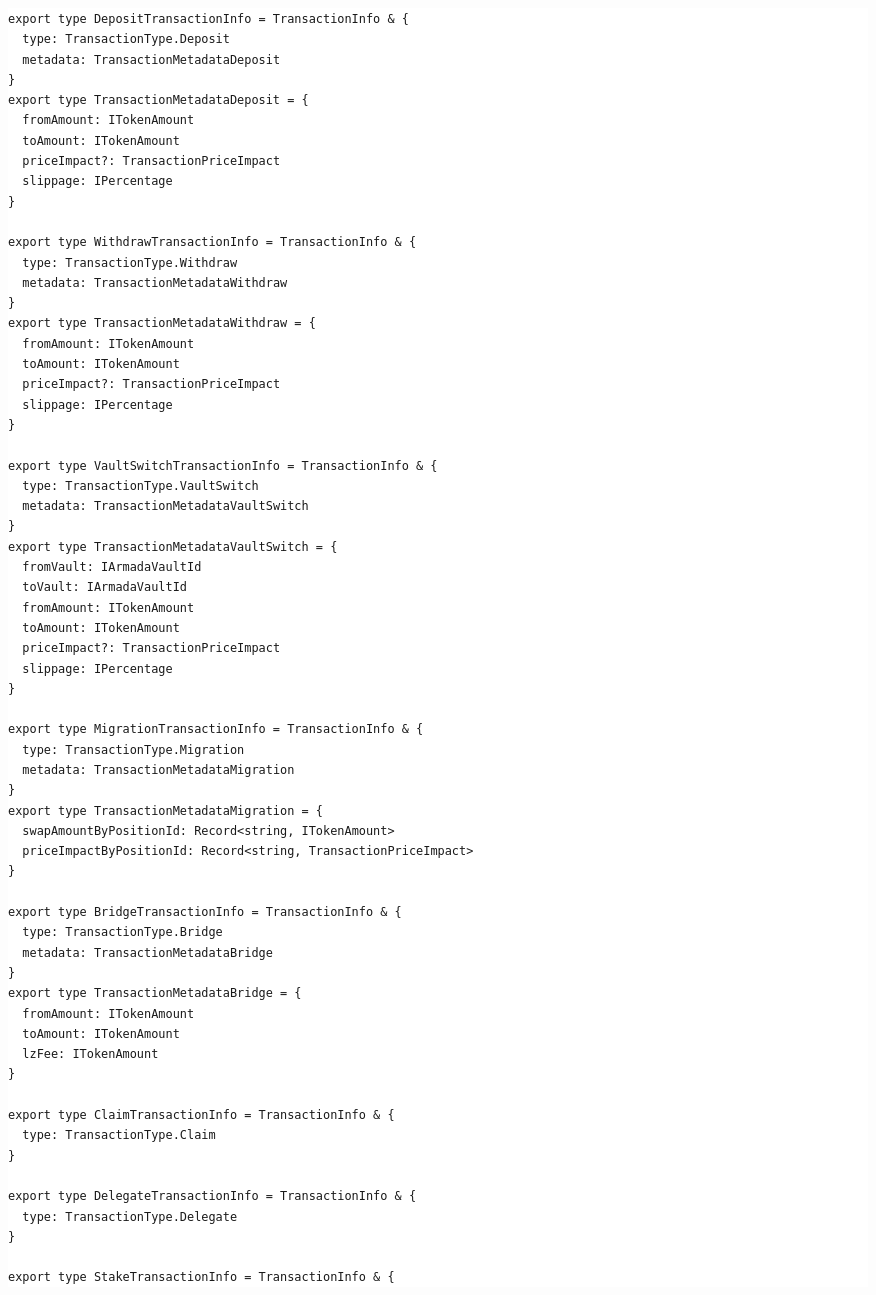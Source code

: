```tsx
export type DepositTransactionInfo = TransactionInfo & {
  type: TransactionType.Deposit
  metadata: TransactionMetadataDeposit
}
export type TransactionMetadataDeposit = {
  fromAmount: ITokenAmount
  toAmount: ITokenAmount
  priceImpact?: TransactionPriceImpact
  slippage: IPercentage
}

export type WithdrawTransactionInfo = TransactionInfo & {
  type: TransactionType.Withdraw
  metadata: TransactionMetadataWithdraw
}
export type TransactionMetadataWithdraw = {
  fromAmount: ITokenAmount
  toAmount: ITokenAmount
  priceImpact?: TransactionPriceImpact
  slippage: IPercentage
}

export type VaultSwitchTransactionInfo = TransactionInfo & {
  type: TransactionType.VaultSwitch
  metadata: TransactionMetadataVaultSwitch
}
export type TransactionMetadataVaultSwitch = {
  fromVault: IArmadaVaultId
  toVault: IArmadaVaultId
  fromAmount: ITokenAmount
  toAmount: ITokenAmount
  priceImpact?: TransactionPriceImpact
  slippage: IPercentage
}

export type MigrationTransactionInfo = TransactionInfo & {
  type: TransactionType.Migration
  metadata: TransactionMetadataMigration
}
export type TransactionMetadataMigration = {
  swapAmountByPositionId: Record<string, ITokenAmount>
  priceImpactByPositionId: Record<string, TransactionPriceImpact>
}

export type BridgeTransactionInfo = TransactionInfo & {
  type: TransactionType.Bridge
  metadata: TransactionMetadataBridge
}
export type TransactionMetadataBridge = {
  fromAmount: ITokenAmount
  toAmount: ITokenAmount
  lzFee: ITokenAmount
}

export type ClaimTransactionInfo = TransactionInfo & {
  type: TransactionType.Claim
}

export type DelegateTransactionInfo = TransactionInfo & {
  type: TransactionType.Delegate
}

export type StakeTransactionInfo = TransactionInfo & {
```